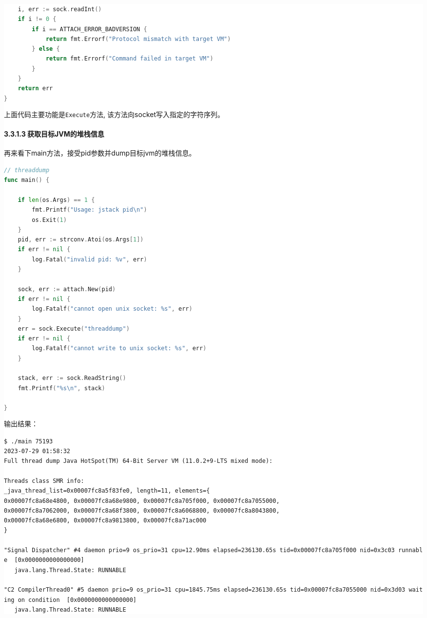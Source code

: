 ```go
	i, err := sock.readInt()
	if i != 0 {
		if i == ATTACH_ERROR_BADVERSION {
			return fmt.Errorf("Protocol mismatch with target VM")
		} else {
			return fmt.Errorf("Command failed in target VM")
		}
	}
	return err
}
```
上面代码主要功能是`Execute`方法, 该方法向socket写入指定的字符序列。

#### 3.3.1.3 获取目标JVM的堆栈信息
再来看下main方法，接受pid参数并dump目标jvm的堆栈信息。
```go
// threaddump
func main() {

	if len(os.Args) == 1 {
		fmt.Printf("Usage: jstack pid\n")
		os.Exit(1)
	}
	pid, err := strconv.Atoi(os.Args[1])
	if err != nil {
		log.Fatal("invalid pid: %v", err)
	}

	sock, err := attach.New(pid)
	if err != nil {
		log.Fatalf("cannot open unix socket: %s", err)
	}
	err = sock.Execute("threaddump")
	if err != nil {
		log.Fatalf("cannot write to unix socket: %s", err)
	}

	stack, err := sock.ReadString()
	fmt.Printf("%s\n", stack)

}

```

输出结果：
```text
$ ./main 75193
2023-07-29 01:58:32
Full thread dump Java HotSpot(TM) 64-Bit Server VM (11.0.2+9-LTS mixed mode):

Threads class SMR info:
_java_thread_list=0x00007fc8a5f83fe0, length=11, elements={
0x00007fc8a68e4800, 0x00007fc8a68e9800, 0x00007fc8a705f000, 0x00007fc8a7055000,
0x00007fc8a7062000, 0x00007fc8a68f3800, 0x00007fc8a6068800, 0x00007fc8a8043800,
0x00007fc8a68e6800, 0x00007fc8a9813800, 0x00007fc8a71ac000
}

"Signal Dispatcher" #4 daemon prio=9 os_prio=31 cpu=12.90ms elapsed=236130.65s tid=0x00007fc8a705f000 nid=0x3c03 runnable  [0x0000000000000000]
   java.lang.Thread.State: RUNNABLE

"C2 CompilerThread0" #5 daemon prio=9 os_prio=31 cpu=1845.75ms elapsed=236130.65s tid=0x00007fc8a7055000 nid=0x3d03 waiting on condition  [0x0000000000000000]
   java.lang.Thread.State: RUNNABLE
```